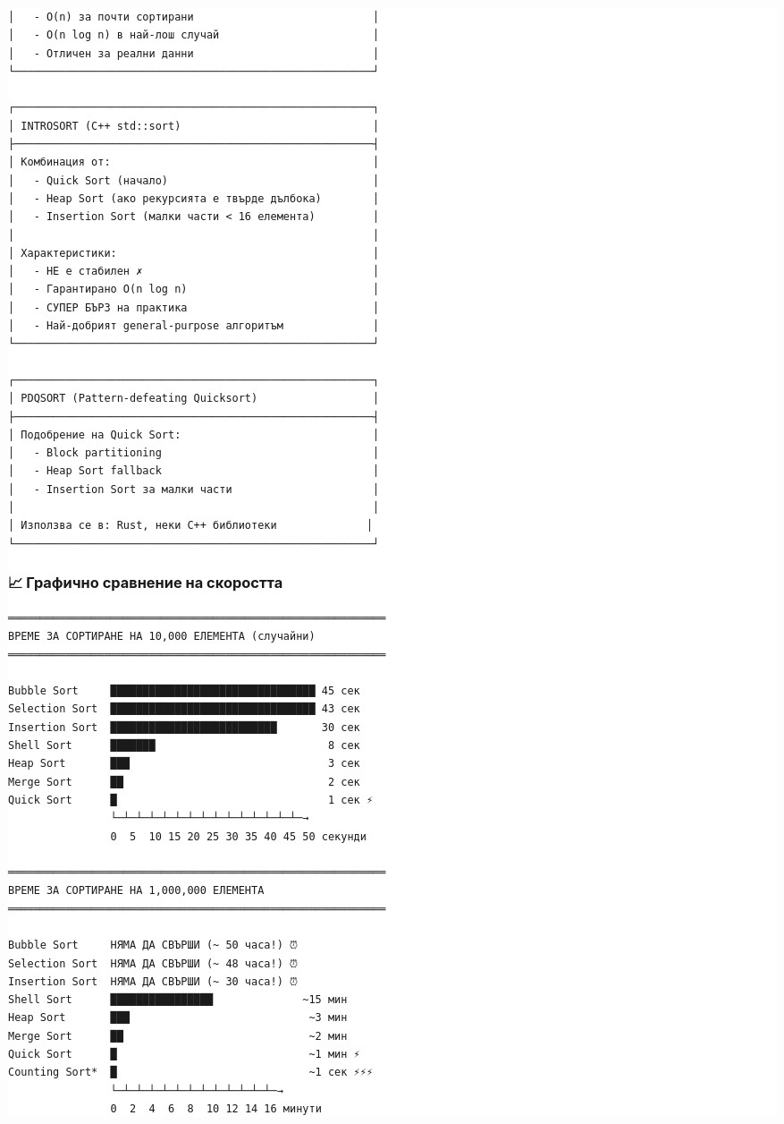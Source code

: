 ```
│   - O(n) за почти сортирани                            │
│   - O(n log n) в най-лош случай                        │
│   - Отличен за реални данни                            │
└────────────────────────────────────────────────────────┘

┌────────────────────────────────────────────────────────┐
│ INTROSORT (C++ std::sort)                              │
├────────────────────────────────────────────────────────┤
│ Комбинация от:                                         │
│   - Quick Sort (начало)                                │
│   - Heap Sort (ако рекурсията е твърде дълбока)        │
│   - Insertion Sort (малки части < 16 елемента)         │
│                                                        │
│ Характеристики:                                        │
│   - НЕ е стабилен ✗                                    │
│   - Гарантирано O(n log n)                             │
│   - СУПЕР БЪРЗ на практика                             │
│   - Най-добрият general-purpose алгоритъм              │
└────────────────────────────────────────────────────────┘

┌────────────────────────────────────────────────────────┐
│ PDQSORT (Pattern-defeating Quicksort)                  │
├────────────────────────────────────────────────────────┤
│ Подобрение на Quick Sort:                              │
│   - Block partitioning                                 │
│   - Heap Sort fallback                                 │
│   - Insertion Sort за малки части                      │
│                                                        │
│ Използва се в: Rust, неки C++ библиотеки              │
└────────────────────────────────────────────────────────┘
```

### 📈 Графично сравнение на скоростта

```
═══════════════════════════════════════════════════════════
ВРЕМЕ ЗА СОРТИРАНЕ НА 10,000 ЕЛЕМЕНТА (случайни)
═══════════════════════════════════════════════════════════

Bubble Sort     ████████████████████████████████ 45 сек
Selection Sort  ████████████████████████████████ 43 сек
Insertion Sort  ██████████████████████████       30 сек
Shell Sort      ███████                           8 сек
Heap Sort       ███                               3 сек
Merge Sort      ██                                2 сек
Quick Sort      █                                 1 сек ⚡
                └─┴─┴─┴─┴─┴─┴─┴─┴─┴─┴─┴─┴─┴─┴─→
                0  5  10 15 20 25 30 35 40 45 50 секунди

═══════════════════════════════════════════════════════════
ВРЕМЕ ЗА СОРТИРАНЕ НА 1,000,000 ЕЛЕМЕНТА
═══════════════════════════════════════════════════════════

Bubble Sort     НЯМА ДА СВЪРШИ (~ 50 часа!) ⏰
Selection Sort  НЯМА ДА СВЪРШИ (~ 48 часа!) ⏰
Insertion Sort  НЯМА ДА СВЪРШИ (~ 30 часа!) ⏰
Shell Sort      ████████████████              ~15 мин
Heap Sort       ███                            ~3 мин
Merge Sort      ██                             ~2 мин
Quick Sort      █                              ~1 мин ⚡
Counting Sort*  █                              ~1 сек ⚡⚡⚡
                └─┴─┴─┴─┴─┴─┴─┴─┴─┴─┴─┴─┴─→
                0  2  4  6  8  10 12 14 16 минути
```